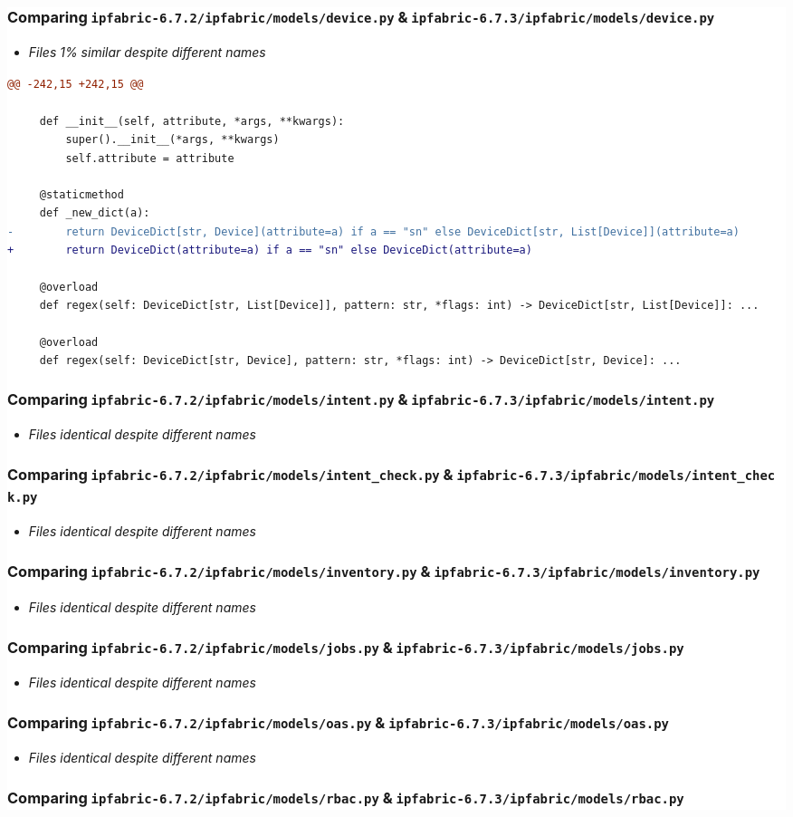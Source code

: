 ### Comparing `ipfabric-6.7.2/ipfabric/models/device.py` & `ipfabric-6.7.3/ipfabric/models/device.py`

 * *Files 1% similar despite different names*

```diff
@@ -242,15 +242,15 @@
 
     def __init__(self, attribute, *args, **kwargs):
         super().__init__(*args, **kwargs)
         self.attribute = attribute
 
     @staticmethod
     def _new_dict(a):
-        return DeviceDict[str, Device](attribute=a) if a == "sn" else DeviceDict[str, List[Device]](attribute=a)
+        return DeviceDict(attribute=a) if a == "sn" else DeviceDict(attribute=a)
 
     @overload
     def regex(self: DeviceDict[str, List[Device]], pattern: str, *flags: int) -> DeviceDict[str, List[Device]]: ...
 
     @overload
     def regex(self: DeviceDict[str, Device], pattern: str, *flags: int) -> DeviceDict[str, Device]: ...
```

### Comparing `ipfabric-6.7.2/ipfabric/models/intent.py` & `ipfabric-6.7.3/ipfabric/models/intent.py`

 * *Files identical despite different names*

### Comparing `ipfabric-6.7.2/ipfabric/models/intent_check.py` & `ipfabric-6.7.3/ipfabric/models/intent_check.py`

 * *Files identical despite different names*

### Comparing `ipfabric-6.7.2/ipfabric/models/inventory.py` & `ipfabric-6.7.3/ipfabric/models/inventory.py`

 * *Files identical despite different names*

### Comparing `ipfabric-6.7.2/ipfabric/models/jobs.py` & `ipfabric-6.7.3/ipfabric/models/jobs.py`

 * *Files identical despite different names*

### Comparing `ipfabric-6.7.2/ipfabric/models/oas.py` & `ipfabric-6.7.3/ipfabric/models/oas.py`

 * *Files identical despite different names*

### Comparing `ipfabric-6.7.2/ipfabric/models/rbac.py` & `ipfabric-6.7.3/ipfabric/models/rbac.py`
